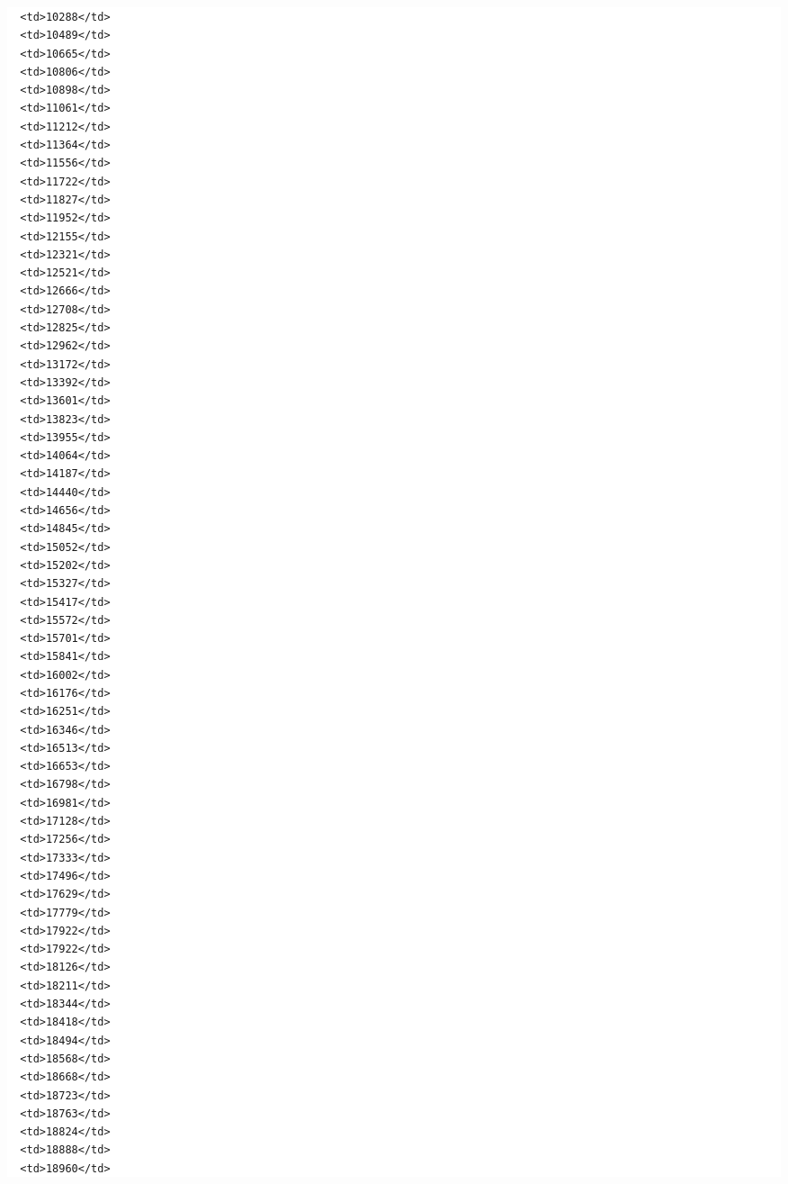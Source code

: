       <td>10288</td>
      <td>10489</td>
      <td>10665</td>
      <td>10806</td>
      <td>10898</td>
      <td>11061</td>
      <td>11212</td>
      <td>11364</td>
      <td>11556</td>
      <td>11722</td>
      <td>11827</td>
      <td>11952</td>
      <td>12155</td>
      <td>12321</td>
      <td>12521</td>
      <td>12666</td>
      <td>12708</td>
      <td>12825</td>
      <td>12962</td>
      <td>13172</td>
      <td>13392</td>
      <td>13601</td>
      <td>13823</td>
      <td>13955</td>
      <td>14064</td>
      <td>14187</td>
      <td>14440</td>
      <td>14656</td>
      <td>14845</td>
      <td>15052</td>
      <td>15202</td>
      <td>15327</td>
      <td>15417</td>
      <td>15572</td>
      <td>15701</td>
      <td>15841</td>
      <td>16002</td>
      <td>16176</td>
      <td>16251</td>
      <td>16346</td>
      <td>16513</td>
      <td>16653</td>
      <td>16798</td>
      <td>16981</td>
      <td>17128</td>
      <td>17256</td>
      <td>17333</td>
      <td>17496</td>
      <td>17629</td>
      <td>17779</td>
      <td>17922</td>
      <td>17922</td>
      <td>18126</td>
      <td>18211</td>
      <td>18344</td>
      <td>18418</td>
      <td>18494</td>
      <td>18568</td>
      <td>18668</td>
      <td>18723</td>
      <td>18763</td>
      <td>18824</td>
      <td>18888</td>
      <td>18960</td>